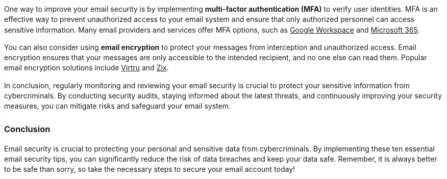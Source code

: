 One way to improve your email security is by implementing **multi-factor authentication (MFA)** to verify user identities. MFA is an effective way to prevent unauthorized access to your email system and ensure that only authorized personnel can access sensitive information. Many email providers and services offer MFA options, such as [Google Workspace](https://workspace.google.com/) and [Microsoft 365](https://www.microsoft.com/en-us/microsoft-365).

You can also consider using **email encryption** to protect your messages from interception and unauthorized access. Email encryption ensures that your messages are only accessible to the intended recipient, and no one else can read them. Popular email encryption solutions include [Virtru](https://www.virtru.com/) and [Zix](https://www.zix.com/products/email-encryption).

In conclusion, regularly monitoring and reviewing your email security is crucial to protect your sensitive information from cybercriminals. By conducting security audits, staying informed about the latest threats, and continuously improving your security measures, you can mitigate risks and safeguard your email system.

### Conclusion

Email security is crucial to protecting your personal and sensitive data from cybercriminals. By implementing these ten essential email security tips, you can significantly reduce the risk of data breaches and keep your data safe. Remember, it is always better to be safe than sorry, so take the necessary steps to secure your email account today!

